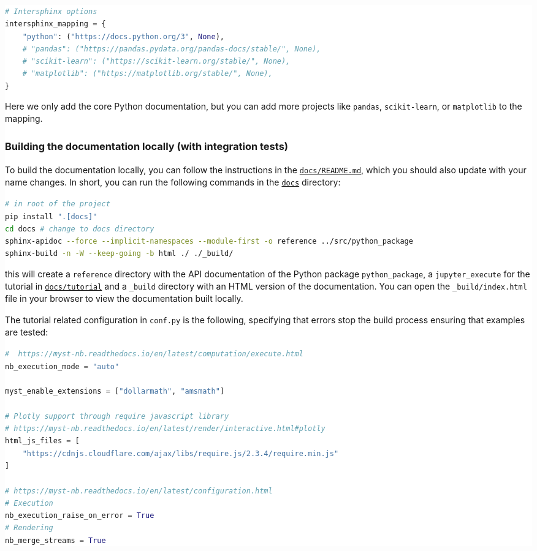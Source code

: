 ```python
# Intersphinx options
intersphinx_mapping = {
    "python": ("https://docs.python.org/3", None),
    # "pandas": ("https://pandas.pydata.org/pandas-docs/stable/", None),
    # "scikit-learn": ("https://scikit-learn.org/stable/", None),
    # "matplotlib": ("https://matplotlib.org/stable/", None),
}
```

Here we only add the core Python documentation, but you can add more projects
like `pandas`, `scikit-learn`, or `matplotlib` to the mapping.

### Building the documentation locally (with integration tests)

To build the documentation locally, you can follow the instructions in the
[`docs/README.md`](docs/README.md), which you should also update with your name changes. 
In short, you can run the following commands in the [`docs`](docs ) directory:

```bash
# in root of the project
pip install ".[docs]"
cd docs # change to docs directory
sphinx-apidoc --force --implicit-namespaces --module-first -o reference ../src/python_package
sphinx-build -n -W --keep-going -b html ./ ./_build/
```

this will create a `reference` directory with the API documentation of the Python package
`python_package`, a `jupyter_execute` for the tutorial in [`docs/tutorial`](docs/tutorial)
 and a `_build` directory with an HTML version of the documentation. You can open the
`_build/index.html` file in your browser to view the documentation built locally.

The tutorial related configuration in `conf.py` is the following, specifying that 
errors stop the build process ensuring that examples are tested:

```python
#  https://myst-nb.readthedocs.io/en/latest/computation/execute.html
nb_execution_mode = "auto"

myst_enable_extensions = ["dollarmath", "amsmath"]

# Plotly support through require javascript library
# https://myst-nb.readthedocs.io/en/latest/render/interactive.html#plotly
html_js_files = [
    "https://cdnjs.cloudflare.com/ajax/libs/require.js/2.3.4/require.min.js"
]

# https://myst-nb.readthedocs.io/en/latest/configuration.html
# Execution
nb_execution_raise_on_error = True
# Rendering
nb_merge_streams = True
```
